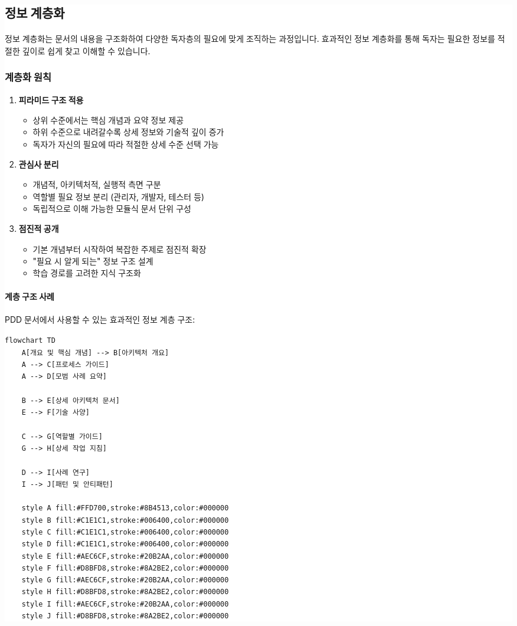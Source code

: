 ## 정보 계층화

정보 계층화는 문서의 내용을 구조화하여 다양한 독자층의 필요에 맞게 조직하는 과정입니다. 효과적인 정보 계층화를 통해 독자는 필요한 정보를 적절한 깊이로 쉽게 찾고 이해할 수 있습니다.

### 계층화 원칙

1. **피라미드 구조 적용**
   - 상위 수준에서는 핵심 개념과 요약 정보 제공
   - 하위 수준으로 내려갈수록 상세 정보와 기술적 깊이 증가
   - 독자가 자신의 필요에 따라 적절한 상세 수준 선택 가능

2. **관심사 분리**
   - 개념적, 아키텍처적, 실행적 측면 구분
   - 역할별 필요 정보 분리 (관리자, 개발자, 테스터 등)
   - 독립적으로 이해 가능한 모듈식 문서 단위 구성

3. **점진적 공개**
   - 기본 개념부터 시작하여 복잡한 주제로 점진적 확장
   - "필요 시 알게 되는" 정보 구조 설계
   - 학습 경로를 고려한 지식 구조화

#### 계층 구조 사례

PDD 문서에서 사용할 수 있는 효과적인 정보 계층 구조:

```mermaid
flowchart TD
    A[개요 및 핵심 개념] --> B[아키텍처 개요]
    A --> C[프로세스 가이드]
    A --> D[모범 사례 요약]
    
    B --> E[상세 아키텍처 문서]
    E --> F[기술 사양]
    
    C --> G[역할별 가이드]
    G --> H[상세 작업 지침]
    
    D --> I[사례 연구]
    I --> J[패턴 및 안티패턴]
    
    style A fill:#FFD700,stroke:#8B4513,color:#000000
    style B fill:#C1E1C1,stroke:#006400,color:#000000
    style C fill:#C1E1C1,stroke:#006400,color:#000000
    style D fill:#C1E1C1,stroke:#006400,color:#000000
    style E fill:#AEC6CF,stroke:#20B2AA,color:#000000
    style F fill:#D8BFD8,stroke:#8A2BE2,color:#000000
    style G fill:#AEC6CF,stroke:#20B2AA,color:#000000
    style H fill:#D8BFD8,stroke:#8A2BE2,color:#000000
    style I fill:#AEC6CF,stroke:#20B2AA,color:#000000
    style J fill:#D8BFD8,stroke:#8A2BE2,color:#000000
```
